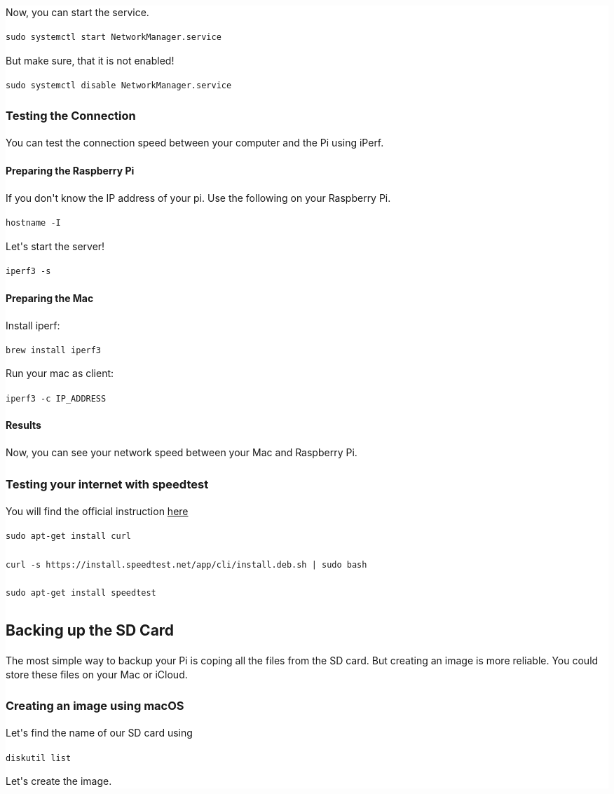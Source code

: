 Now, you can start the service.

	sudo systemctl start NetworkManager.service 
	
But make sure, that it is not enabled!

	sudo systemctl disable NetworkManager.service

### Testing the Connection

You can test the connection speed between your computer and the Pi using iPerf.

#### Preparing the Raspberry Pi



If you don't know the IP address of your pi. Use the following on your Raspberry Pi. 

	hostname -I

Let's start the server!
	
	iperf3 -s

#### Preparing the Mac

Install iperf:

	brew install iperf3

Run your mac as client:

	iperf3 -c IP_ADDRESS
	
#### Results

Now, you can see your network speed between your Mac and Raspberry Pi.

### Testing your internet with speedtest

You will find the official instruction [here](https://www.speedtest.net/en/apps/cli)

	sudo apt-get install curl
	
	curl -s https://install.speedtest.net/app/cli/install.deb.sh | sudo bash
	
	sudo apt-get install speedtest
	
## Backing up the SD Card

The most simple way to backup your Pi is coping all the files from the SD card. But creating an image is more reliable. You could store these files on your Mac or iCloud.

### Creating an image using macOS

Let's find the name of our SD card using

	diskutil list
	
Let's create the image. 
